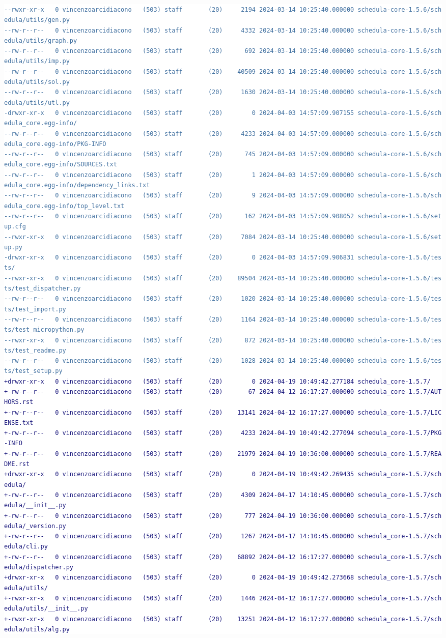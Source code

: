 ```diff
--rwxr-xr-x   0 vincenzoarcidiacono   (503) staff       (20)     2194 2024-03-14 10:25:40.000000 schedula-core-1.5.6/schedula/utils/gen.py
--rw-r--r--   0 vincenzoarcidiacono   (503) staff       (20)     4332 2024-03-14 10:25:40.000000 schedula-core-1.5.6/schedula/utils/graph.py
--rw-r--r--   0 vincenzoarcidiacono   (503) staff       (20)      692 2024-03-14 10:25:40.000000 schedula-core-1.5.6/schedula/utils/imp.py
--rw-r--r--   0 vincenzoarcidiacono   (503) staff       (20)    40509 2024-03-14 10:25:40.000000 schedula-core-1.5.6/schedula/utils/sol.py
--rw-r--r--   0 vincenzoarcidiacono   (503) staff       (20)     1630 2024-03-14 10:25:40.000000 schedula-core-1.5.6/schedula/utils/utl.py
-drwxr-xr-x   0 vincenzoarcidiacono   (503) staff       (20)        0 2024-04-03 14:57:09.907155 schedula-core-1.5.6/schedula_core.egg-info/
--rw-r--r--   0 vincenzoarcidiacono   (503) staff       (20)     4233 2024-04-03 14:57:09.000000 schedula-core-1.5.6/schedula_core.egg-info/PKG-INFO
--rw-r--r--   0 vincenzoarcidiacono   (503) staff       (20)      745 2024-04-03 14:57:09.000000 schedula-core-1.5.6/schedula_core.egg-info/SOURCES.txt
--rw-r--r--   0 vincenzoarcidiacono   (503) staff       (20)        1 2024-04-03 14:57:09.000000 schedula-core-1.5.6/schedula_core.egg-info/dependency_links.txt
--rw-r--r--   0 vincenzoarcidiacono   (503) staff       (20)        9 2024-04-03 14:57:09.000000 schedula-core-1.5.6/schedula_core.egg-info/top_level.txt
--rw-r--r--   0 vincenzoarcidiacono   (503) staff       (20)      162 2024-04-03 14:57:09.908052 schedula-core-1.5.6/setup.cfg
--rwxr-xr-x   0 vincenzoarcidiacono   (503) staff       (20)     7084 2024-03-14 10:25:40.000000 schedula-core-1.5.6/setup.py
-drwxr-xr-x   0 vincenzoarcidiacono   (503) staff       (20)        0 2024-04-03 14:57:09.906831 schedula-core-1.5.6/tests/
--rwxr-xr-x   0 vincenzoarcidiacono   (503) staff       (20)    89504 2024-03-14 10:25:40.000000 schedula-core-1.5.6/tests/test_dispatcher.py
--rw-r--r--   0 vincenzoarcidiacono   (503) staff       (20)     1020 2024-03-14 10:25:40.000000 schedula-core-1.5.6/tests/test_import.py
--rw-r--r--   0 vincenzoarcidiacono   (503) staff       (20)     1164 2024-03-14 10:25:40.000000 schedula-core-1.5.6/tests/test_micropython.py
--rwxr-xr-x   0 vincenzoarcidiacono   (503) staff       (20)      872 2024-03-14 10:25:40.000000 schedula-core-1.5.6/tests/test_readme.py
--rw-r--r--   0 vincenzoarcidiacono   (503) staff       (20)     1028 2024-03-14 10:25:40.000000 schedula-core-1.5.6/tests/test_setup.py
+drwxr-xr-x   0 vincenzoarcidiacono   (503) staff       (20)        0 2024-04-19 10:49:42.277184 schedula_core-1.5.7/
+-rw-r--r--   0 vincenzoarcidiacono   (503) staff       (20)       67 2024-04-12 16:17:27.000000 schedula_core-1.5.7/AUTHORS.rst
+-rw-r--r--   0 vincenzoarcidiacono   (503) staff       (20)    13141 2024-04-12 16:17:27.000000 schedula_core-1.5.7/LICENSE.txt
+-rw-r--r--   0 vincenzoarcidiacono   (503) staff       (20)     4233 2024-04-19 10:49:42.277094 schedula_core-1.5.7/PKG-INFO
+-rw-r--r--   0 vincenzoarcidiacono   (503) staff       (20)    21979 2024-04-19 10:36:00.000000 schedula_core-1.5.7/README.rst
+drwxr-xr-x   0 vincenzoarcidiacono   (503) staff       (20)        0 2024-04-19 10:49:42.269435 schedula_core-1.5.7/schedula/
+-rw-r--r--   0 vincenzoarcidiacono   (503) staff       (20)     4309 2024-04-17 14:10:45.000000 schedula_core-1.5.7/schedula/__init__.py
+-rw-r--r--   0 vincenzoarcidiacono   (503) staff       (20)      777 2024-04-19 10:36:00.000000 schedula_core-1.5.7/schedula/_version.py
+-rw-r--r--   0 vincenzoarcidiacono   (503) staff       (20)     1267 2024-04-17 14:10:45.000000 schedula_core-1.5.7/schedula/cli.py
+-rw-r--r--   0 vincenzoarcidiacono   (503) staff       (20)    68892 2024-04-12 16:17:27.000000 schedula_core-1.5.7/schedula/dispatcher.py
+drwxr-xr-x   0 vincenzoarcidiacono   (503) staff       (20)        0 2024-04-19 10:49:42.273668 schedula_core-1.5.7/schedula/utils/
+-rwxr-xr-x   0 vincenzoarcidiacono   (503) staff       (20)     1446 2024-04-12 16:17:27.000000 schedula_core-1.5.7/schedula/utils/__init__.py
+-rwxr-xr-x   0 vincenzoarcidiacono   (503) staff       (20)    13251 2024-04-12 16:17:27.000000 schedula_core-1.5.7/schedula/utils/alg.py
```